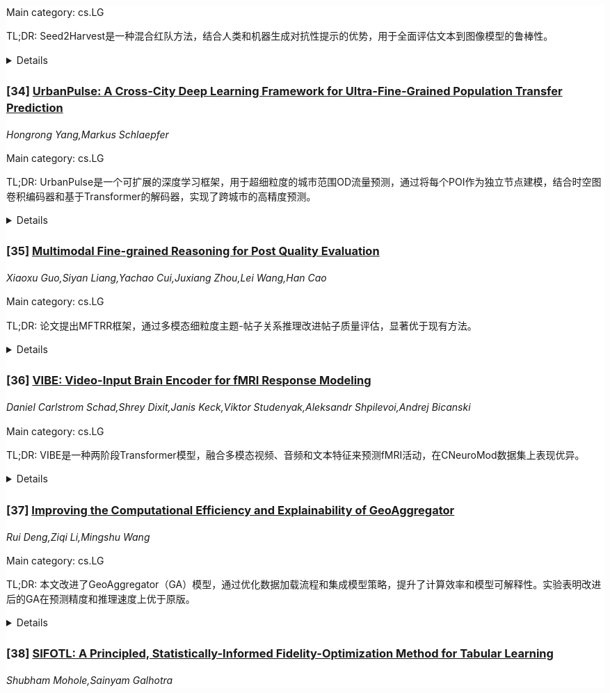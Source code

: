 Main category: cs.LG

TL;DR: Seed2Harvest是一种混合红队方法，结合人类和机器生成对抗性提示的优势，用于全面评估文本到图像模型的鲁棒性。


<details><summary>Details</summary></details>


### [34] [UrbanPulse: A Cross-City Deep Learning Framework for Ultra-Fine-Grained Population Transfer Prediction](https://arxiv.org/abs/2507.17924)
*Hongrong Yang,Markus Schlaepfer*

Main category: cs.LG

TL;DR: UrbanPulse是一个可扩展的深度学习框架，用于超细粒度的城市范围OD流量预测，通过将每个POI作为独立节点建模，结合时空图卷积编码器和基于Transformer的解码器，实现了跨城市的高精度预测。


<details><summary>Details</summary></details>


### [35] [Multimodal Fine-grained Reasoning for Post Quality Evaluation](https://arxiv.org/abs/2507.17934)
*Xiaoxu Guo,Siyan Liang,Yachao Cui,Juxiang Zhou,Lei Wang,Han Cao*

Main category: cs.LG

TL;DR: 论文提出MFTRR框架，通过多模态细粒度主题-帖子关系推理改进帖子质量评估，显著优于现有方法。


<details><summary>Details</summary></details>


### [36] [VIBE: Video-Input Brain Encoder for fMRI Response Modeling](https://arxiv.org/abs/2507.17958)
*Daniel Carlstrom Schad,Shrey Dixit,Janis Keck,Viktor Studenyak,Aleksandr Shpilevoi,Andrej Bicanski*

Main category: cs.LG

TL;DR: VIBE是一种两阶段Transformer模型，融合多模态视频、音频和文本特征来预测fMRI活动，在CNeuroMod数据集上表现优异。


<details><summary>Details</summary></details>


### [37] [Improving the Computational Efficiency and Explainability of GeoAggregator](https://arxiv.org/abs/2507.17977)
*Rui Deng,Ziqi Li,Mingshu Wang*

Main category: cs.LG

TL;DR: 本文改进了GeoAggregator（GA）模型，通过优化数据加载流程和集成模型策略，提升了计算效率和模型可解释性。实验表明改进后的GA在预测精度和推理速度上优于原版。


<details><summary>Details</summary></details>


### [38] [SIFOTL: A Principled, Statistically-Informed Fidelity-Optimization Method for Tabular Learning](https://arxiv.org/abs/2507.17979)
*Shubham Mohole,Sainyam Galhotra*
